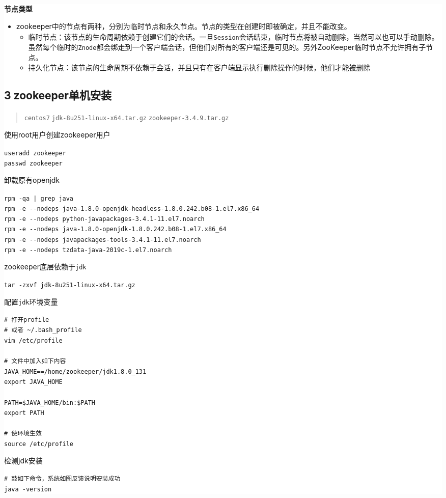 **节点类型**
- zookeeper中的节点有两种，分别为临时节点和永久节点。节点的类型在创建时即被确定，并且不能改变。
  - 临时节点：该节点的生命周期依赖于创建它们的会话。一旦`Session`会话结束，临时节点将被自动删除，当然可以也可以手动删除。虽然每个临时的`Znode`都会绑走到一个客户端会话，但他们对所有的客户端还是可见的。另外ZooKeeper临时节点不允许拥有子节点。
  - 持久化节点：该节点的生命周期不依赖于会话，并且只有在客户端显示执行删除操作的时候，他们才能被删除

## 3 zookeeper单机安装
> `centos7`
> `jdk-8u251-linux-x64.tar.gz`
> `zookeeper-3.4.9.tar.gz`

使用root用户创建zookeeper用户
```shell script
useradd zookeeper
passwd zookeeper
```

卸载原有openjdk
```shell script
rpm -qa | grep java
rpm -e --nodeps java-1.8.0-openjdk-headless-1.8.0.242.b08-1.el7.x86_64
rpm -e --nodeps python-javapackages-3.4.1-11.el7.noarch
rpm -e --nodeps java-1.8.0-openjdk-1.8.0.242.b08-1.el7.x86_64
rpm -e --nodeps javapackages-tools-3.4.1-11.el7.noarch
rpm -e --nodeps tzdata-java-2019c-1.el7.noarch
```

zookeeper底层依赖于`jdk`
```shell script
tar -zxvf jdk-8u251-linux-x64.tar.gz
```

配置`jdk`环境变量
```shell script
# 打开profile
# 或者 ~/.bash_profile
vim /etc/profile

# 文件中加入如下内容
JAVA_HOME==/home/zookeeper/jdk1.8.0_131
export JAVA_HOME

PATH=$JAVA_HOME/bin:$PATH
export PATH

# 使环境生效
source /etc/profile
```
	
检测jdk安装
```shell script
# 敲如下命令，系统如图反馈说明安装成功
java -version
```

